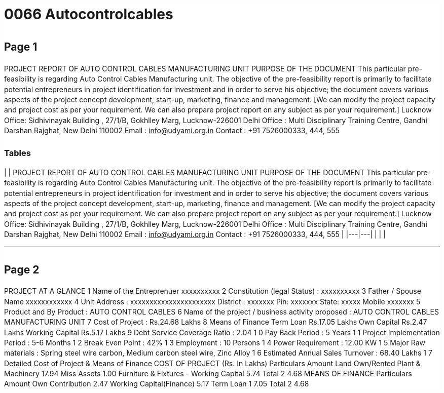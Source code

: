# 0066 Autocontrolcables

## Page 1

PROJECT REPORT OF AUTO CONTROL CABLES MANUFACTURING UNIT PURPOSE OF THE DOCUMENT This particular pre-feasibility is regarding Auto Control Cables Manufacturing unit. The objective of the pre-feasibility report is primarily to facilitate potential entrepreneurs in project identification for investment and in order to serve his objective; the document covers various aspects of the project concept development, start-up, marketing, finance and management. [We can modify the project capacity and project cost as per your requirement. We can also prepare project report on any subject as per your requirement.] Lucknow Office: Sidhivinayak Building , 27/1/B, Gokhlley Marg, Lucknow-226001 Delhi Office : Multi Disciplinary Training Centre, Gandhi Darshan Rajghat, New Delhi 110002 Email : info@udyami.org.in Contact : +91 7526000333, 444, 555

### Tables

|  | PROJECT REPORT
OF
AUTO CONTROL CABLES MANUFACTURING
UNIT
PURPOSE OF THE DOCUMENT
This particular pre-feasibility is regarding Auto Control Cables Manufacturing unit.
The objective of the pre-feasibility report is primarily to facilitate potential entrepreneurs in project
identification for investment and in order to serve his objective; the document covers various aspects
of the project concept development, start-up, marketing, finance and management.
[We can modify the project capacity and project cost as per your requirement. We can also prepare
project report on any subject as per your requirement.]
Lucknow Office: Sidhivinayak Building ,
27/1/B, Gokhlley Marg, Lucknow-226001
Delhi Office : Multi Disciplinary Training
Centre, Gandhi Darshan Rajghat,
New Delhi 110002
Email : info@udyami.org.in
Contact : +91 7526000333, 444, 555 |
|---|---|
|  |  |

---

## Page 2

PROJECT AT A GLANCE 1 Name of the Entreprenuer xxxxxxxxxx 2 Constitution (legal Status) : xxxxxxxxxx 3 Father / Spouse Name xxxxxxxxxxxx 4 Unit Address : xxxxxxxxxxxxxxxxxxxxxx District : xxxxxxx Pin: xxxxxxx State: xxxxx Mobile xxxxxxx 5 Product and By Product : AUTO CONTROL CABLES 6 Name of the project / business activity proposed : AUTO CONTROL CABLES MANUFACTURING UNIT 7 Cost of Project : Rs.24.68 Lakhs 8 Means of Finance Term Loan Rs.17.05 Lakhs Own Capital Rs.2.47 Lakhs Working Capital Rs.5.17 Lakhs 9 Debt Service Coverage Ratio : 2.04 1 0 Pay Back Period : 5 Years 1 1 Project Implementation Period : 5-6 Months 1 2 Break Even Point : 42% 1 3 Employment : 10 Persons 1 4 Power Requirement : 12.00 KW 1 5 Major Raw materials : Spring steel wire carbon, Medium carbon steel wire, Zinc Alloy 1 6 Estimated Annual Sales Turnover : 68.40 Lakhs 1 7 Detailed Cost of Project & Means of Finance COST OF PROJECT (Rs. In Lakhs) Particulars Amount Land Own/Rented Plant & Machinery 17.94 Miss Assets 1.00 Furniture & Fixtures - Working Capital 5.74 Total 2 4.68 MEANS OF FINANCE Particulars Amount Own Contribution 2.47 Working Capital(Finance) 5.17 Term Loan 1 7.05 Total 2 4.68
